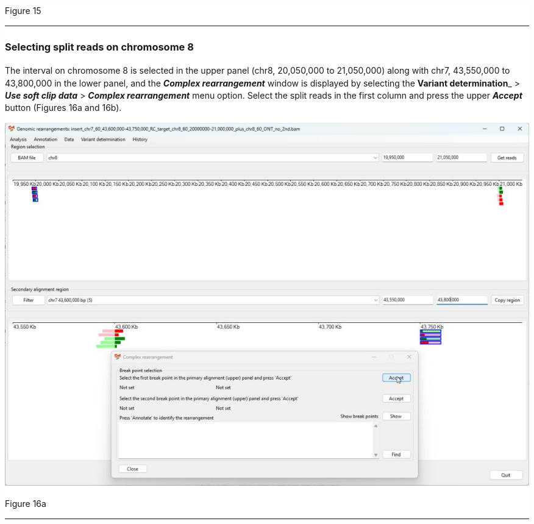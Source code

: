 Figure 15

<hr /> 

### Selecting split reads on chromosome 8

The interval on chromosome 8 is selected in the upper panel (chr8, 20,050,000 to 21,050,000) along with chr7, 43,550,000 to 43,800,000 in the lower panel, and the ***Complex rearrangement*** window is displayed by selecting the  __Variant determination___ > ___Use soft clip data___ > ___Complex rearrangement___ menu option. Select the split reads in the first column and press the upper ***Accept*** button (Figures 16a and 16b).

![Figure 16a](images/examples/synthetic16a.jpg)

Figure 16a

<hr />
